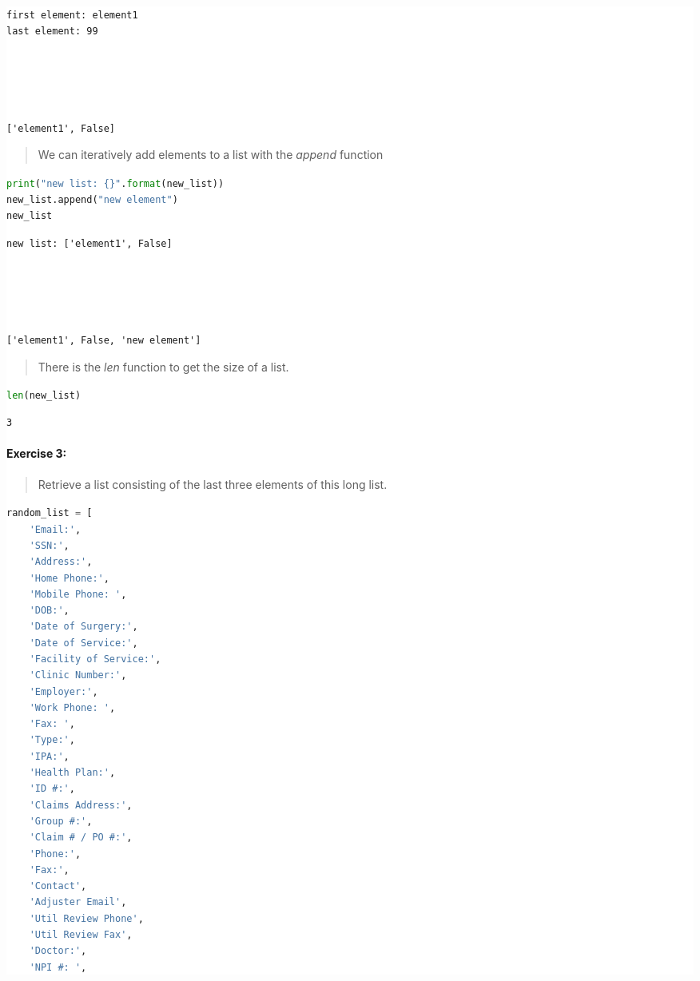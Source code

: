     first element: element1
    last element: 99





    ['element1', False]



> We can iteratively add elements to a list with the *append* function


```python
print("new list: {}".format(new_list))
new_list.append("new element")
new_list
```

    new list: ['element1', False]





    ['element1', False, 'new element']



> There is the *len* function to get the size of a list.


```python
len(new_list)
```




    3



#### Exercise 3:
> Retrieve a list consisting of the last three elements of this long list.


```python
random_list = [
    'Email:',
    'SSN:',
    'Address:',
    'Home Phone:',
    'Mobile Phone: ',
    'DOB:',
    'Date of Surgery:',
    'Date of Service:',
    'Facility of Service:',
    'Clinic Number:',
    'Employer:',
    'Work Phone: ',
    'Fax: ',
    'Type:',
    'IPA:',
    'Health Plan:',
    'ID #:',
    'Claims Address:',
    'Group #:',
    'Claim # / PO #:',
    'Phone:',
    'Fax:',
    'Contact',
    'Adjuster Email',
    'Util Review Phone',
    'Util Review Fax',
    'Doctor:',
    'NPI #: ',
```